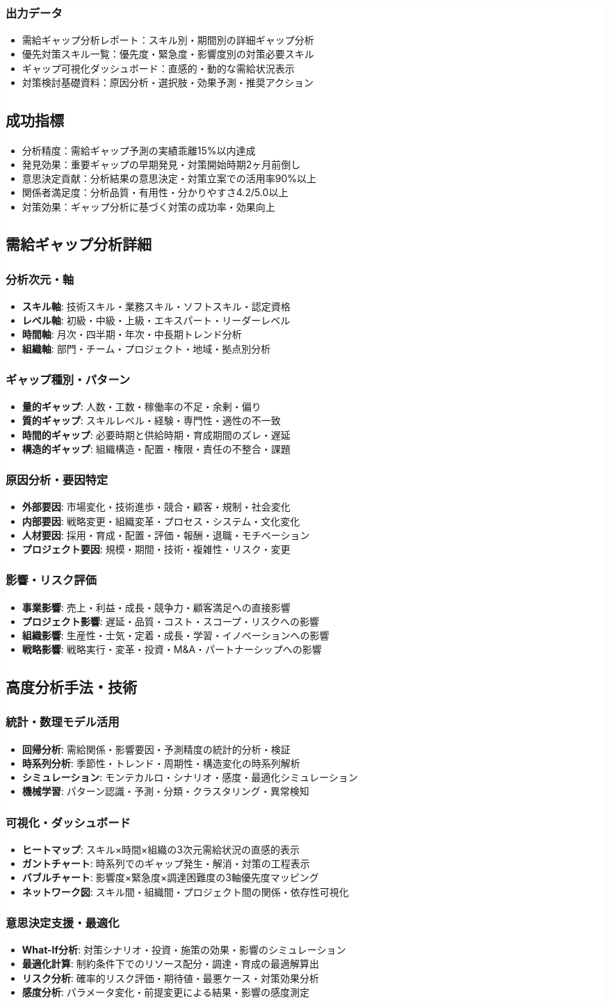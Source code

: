 ### 出力データ
- 需給ギャップ分析レポート：スキル別・期間別の詳細ギャップ分析
- 優先対策スキル一覧：優先度・緊急度・影響度別の対策必要スキル
- ギャップ可視化ダッシュボード：直感的・動的な需給状況表示
- 対策検討基礎資料：原因分析・選択肢・効果予測・推奨アクション

## 成功指標
- 分析精度：需給ギャップ予測の実績乖離15%以内達成
- 発見効果：重要ギャップの早期発見・対策開始時期2ヶ月前倒し
- 意思決定貢献：分析結果の意思決定・対策立案での活用率90%以上
- 関係者満足度：分析品質・有用性・分かりやすさ4.2/5.0以上
- 対策効果：ギャップ分析に基づく対策の成功率・効果向上

## 需給ギャップ分析詳細

### 分析次元・軸
- **スキル軸**: 技術スキル・業務スキル・ソフトスキル・認定資格
- **レベル軸**: 初級・中級・上級・エキスパート・リーダーレベル
- **時間軸**: 月次・四半期・年次・中長期トレンド分析
- **組織軸**: 部門・チーム・プロジェクト・地域・拠点別分析

### ギャップ種別・パターン
- **量的ギャップ**: 人数・工数・稼働率の不足・余剰・偏り
- **質的ギャップ**: スキルレベル・経験・専門性・適性の不一致
- **時間的ギャップ**: 必要時期と供給時期・育成期間のズレ・遅延
- **構造的ギャップ**: 組織構造・配置・権限・責任の不整合・課題

### 原因分析・要因特定
- **外部要因**: 市場変化・技術進歩・競合・顧客・規制・社会変化
- **内部要因**: 戦略変更・組織変革・プロセス・システム・文化変化
- **人材要因**: 採用・育成・配置・評価・報酬・退職・モチベーション
- **プロジェクト要因**: 規模・期間・技術・複雑性・リスク・変更

### 影響・リスク評価
- **事業影響**: 売上・利益・成長・競争力・顧客満足への直接影響
- **プロジェクト影響**: 遅延・品質・コスト・スコープ・リスクへの影響
- **組織影響**: 生産性・士気・定着・成長・学習・イノベーションへの影響
- **戦略影響**: 戦略実行・変革・投資・M&A・パートナーシップへの影響

## 高度分析手法・技術

### 統計・数理モデル活用
- **回帰分析**: 需給関係・影響要因・予測精度の統計的分析・検証
- **時系列分析**: 季節性・トレンド・周期性・構造変化の時系列解析
- **シミュレーション**: モンテカルロ・シナリオ・感度・最適化シミュレーション
- **機械学習**: パターン認識・予測・分類・クラスタリング・異常検知

### 可視化・ダッシュボード
- **ヒートマップ**: スキル×時間×組織の3次元需給状況の直感的表示
- **ガントチャート**: 時系列でのギャップ発生・解消・対策の工程表示
- **バブルチャート**: 影響度×緊急度×調達困難度の3軸優先度マッピング
- **ネットワーク図**: スキル間・組織間・プロジェクト間の関係・依存性可視化

### 意思決定支援・最適化
- **What-If分析**: 対策シナリオ・投資・施策の効果・影響のシミュレーション
- **最適化計算**: 制約条件下でのリソース配分・調達・育成の最適解算出
- **リスク分析**: 確率的リスク評価・期待値・最悪ケース・対策効果分析
- **感度分析**: パラメータ変化・前提変更による結果・影響の感度測定